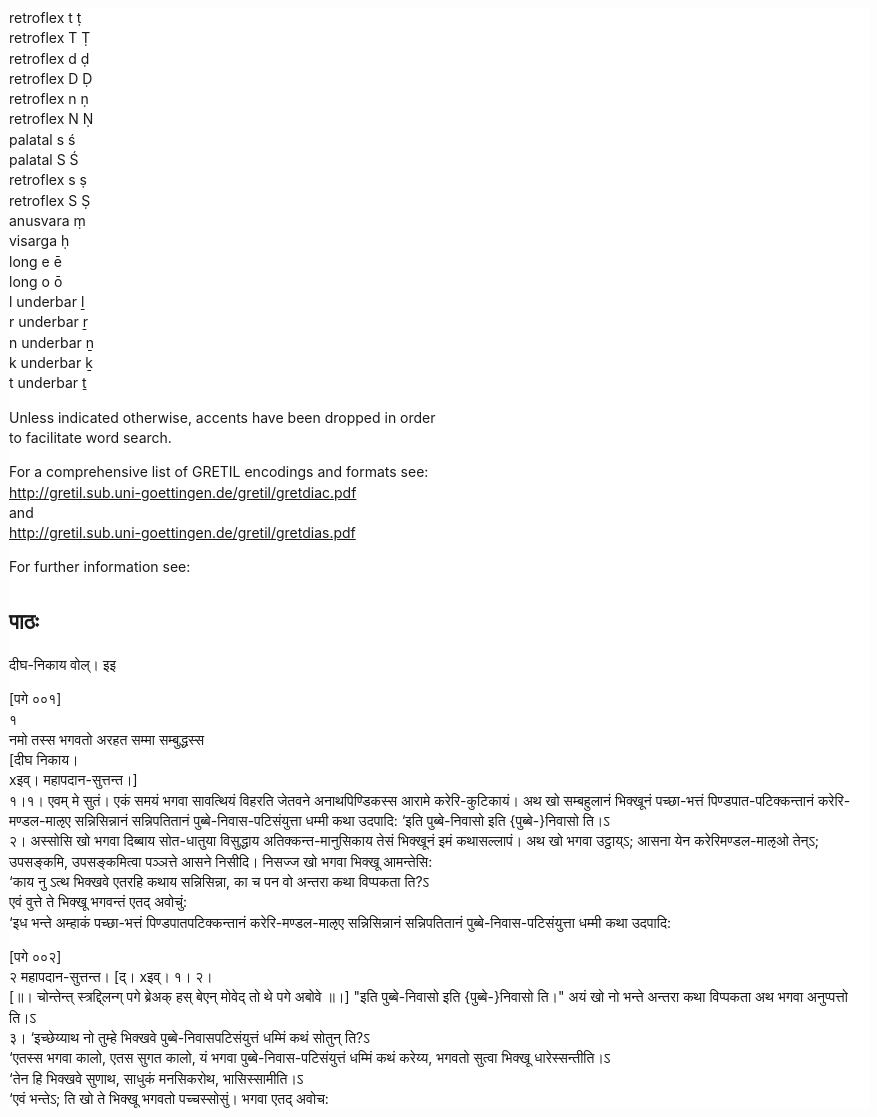 retroflex t  ṭ    
retroflex T  Ṭ    
retroflex d  ḍ    
retroflex D  Ḍ    
retroflex n  ṇ    
retroflex N  Ṇ    
palatal s  ś     
palatal S  Ś     
retroflex s  ṣ    
retroflex S  Ṣ    
anusvara  ṃ    
visarga  ḥ    
long e  ē     
long o  ō     
l underbar  ḻ    
r underbar  ṟ    
n underbar  ṉ    
k underbar  ḵ    
t underbar  ṯ    
  
  
  
Unless indicated otherwise, accents have been dropped in order   
to facilitate word search.  
  
For a comprehensive list of GRETIL encodings and formats see:  
http://gretil.sub.uni-goettingen.de/gretil/gretdiac.pdf  
and  
http://gretil.sub.uni-goettingen.de/gretil/gretdias.pdf  
  
For further information see:

## पाठः


    
दीघ-निकाय वोल्। इइ  
    
[पगे ००१]  
                                 १  
          नमो तस्स भगवतो अरहत सम्मा सम्बुद्धस्स  
                           [दीघ निकाय।  
                    xइव्। महापदान-सुत्तन्त।]  
     १।१। एवम् मे सुतं। एकं समयं भगवा सावत्थियं विहरति जेतवने अनाथपिण्डिकस्स आरामे करेरि-कुटिकायं। अथ खो सम्बहुलानं भिक्खूनं पच्छा-भत्तं पिण्डपात-पटिक्कन्तानं करेरि-मण्डल-माऌए सन्निसिन्नानं सन्निपतितानं पुब्बे-निवास-पटिसंयुत्ता धम्मी कथा उदपादि: ‘इति पुब्बे-निवासो इति {पुब्बे-}निवासो ति।ऽ  
     २। अस्सोसि खो भगवा दिब्बाय सोत-धातुया विसुद्धाय अतिक्कन्त-मानुसिकाय तेसं भिक्खूनं इमं कथासल्लापं। अथ खो भगवा उट्ठाय्ऽ; आसना येन करेरिमण्डल-माऌओ तेन्ऽ; उपसङ्कमि, उपसङ्कमित्वा पञ्ञत्ते आसने निसीदि। निसज्ज खो भगवा भिक्खू आमन्तेसि:  
     ‘काय नु ऽत्थ भिक्खवे एतरहि कथाय सन्निसिन्ना, का च पन वो अन्तरा कथा विप्पकता ति?ऽ  
     एवं वुत्ते ते भिक्खू भगवन्तं एतद् अवोचुं:  
     ‘इध भन्ते अम्हाकं पच्छा-भत्तं पिण्डपातपटिक्कन्तानं करेरि-मण्डल-माऌए सन्निसिन्नानं सन्निपतितानं पुब्बे-निवास-पटिसंयुत्ता धम्मी कथा उदपादि:

[पगे ००२]  
२ महापदान-सुत्तन्त। [द्। xइव्। १। २।  
[॥। चोन्तेन्त् स्त्रद्द्लिन्ग् पगे ब्रेअक् हस् बेएन् मोवेद् तो थे पगे अबोवे ॥।] "इति पुब्बे-निवासो इति {पुब्बे-}निवासो ति।" अयं खो नो भन्ते अन्तरा कथा विप्पकता अथ भगवा अनुप्पत्तो ति।ऽ  
     ३। ‘इच्छेय्याथ नो तुम्हे भिक्खवे पुब्बे-निवासपटिसंयुत्तं धम्मिं कथं सोतुन् ति?ऽ  
     ‘एतस्स भगवा कालो, एतस सुगत कालो, यं भगवा पुब्बे-निवास-पटिसंयुत्तं धम्मिं कथं करेय्य, भगवतो सुत्वा भिक्खू धारेस्सन्तीति।ऽ  
     ‘तेन हि भिक्खवे सुणाथ, साधुकं मनसिकरोथ, भासिस्सामीति।ऽ  
     ‘एवं भन्तेऽ; ति खो ते भिक्खू भगवतो पच्चस्सोसुं। भगवा एतद् अवोच:  